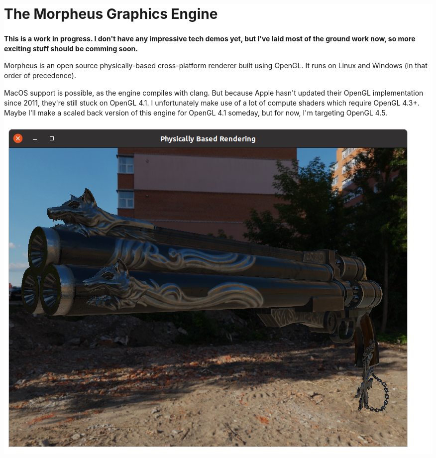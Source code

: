 # The Morpheus Graphics Engine

**This is a work in progress. I don't have any impressive tech demos yet, but I've laid most of the ground work now, so more exciting stuff should be comming soon.**

Morpheus is an open source physically-based cross-platform renderer built using OpenGL. It runs on Linux and Windows (in that order of precedence). 

MacOS support is possible, as the engine compiles with clang. But because Apple hasn't updated their OpenGL implementation since 2011, they're still stuck on OpenGL 4.1. I unfortunately make use of a lot of compute shaders which require OpenGL 4.3+. Maybe I'll make a scaled back version of this engine for OpenGL 4.1 someday, but for now, I'm targeting OpenGL 4.5.

![pbr-gun0](images/pbr-gun0.png)
